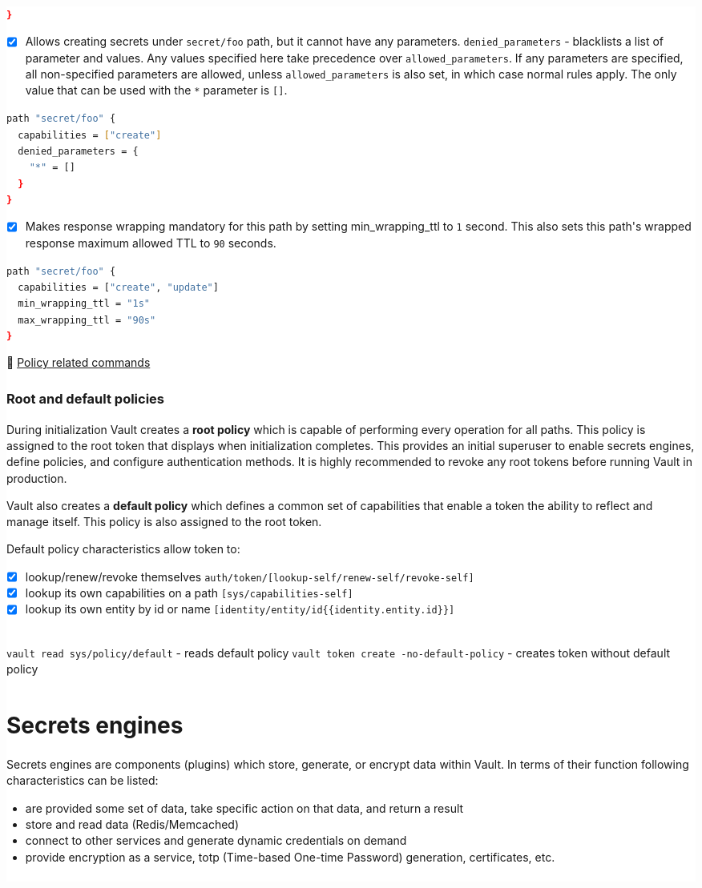 ```bash
}
```
- [x] Allows creating secrets under `secret/foo` path, but it cannot have any parameters. `denied_parameters` - blacklists a list of parameter and values. Any values specified here take precedence over `allowed_parameters`. If any parameters are specified, all non-specified parameters are allowed, unless `allowed_parameters` is also set, in which case normal rules apply. The only value that can be used with the `*` parameter is `[]`.
```bash
path "secret/foo" {
  capabilities = ["create"]
  denied_parameters = {
    "*" = []
  }
}
```
- [x] Makes response wrapping mandatory for this path by setting min_wrapping_ttl to `1` second. This also sets this path's wrapped response maximum allowed TTL to `90` seconds.
```bash
path "secret/foo" {
  capabilities = ["create", "update"]
  min_wrapping_ttl = "1s"
  max_wrapping_ttl = "90s"
}
```

:link: [Policy related commands](#policy-related-commands)


### Root and default policies <a name="paragraph3.3.1"></a>

During initialization Vault creates a **root policy** which is capable of performing every operation for all paths. This policy is assigned to the root token that displays when initialization completes. This provides an initial superuser to enable secrets engines, define policies, and configure authentication methods. It is highly recommended to revoke any root tokens before running Vault in production.

Vault also creates a **default policy** which defines a common set of capabilities that enable a token the ability to reflect and manage itself. This policy is also assigned to the root token.

Default policy characteristics allow token to:
- [x] lookup/renew/revoke themselves `auth/token/[lookup-self/renew-self/revoke-self]`
- [x] lookup its own capabilities on a path `[sys/capabilities-self]`
- [x] lookup its own entity by id or name `[identity/entity/id{{identity.entity.id}}]`
<br><br>

`vault read sys/policy/default` - reads default policy
`vault token create -no-default-policy` - creates token without default policy


# Secrets engines <a name="paragraph4"></a>

Secrets engines are components (plugins) which store, generate, or encrypt data within Vault. In terms of their function following characteristics can be listed:
- are provided some set of data, take specific action on that data, and return a result
- store and read data (Redis/Memcached)
- connect to other services and generate dynamic credentials on demand
- provide encryption as a service, totp (Time-based One-time Password) generation, certificates, etc.
<br><br>
